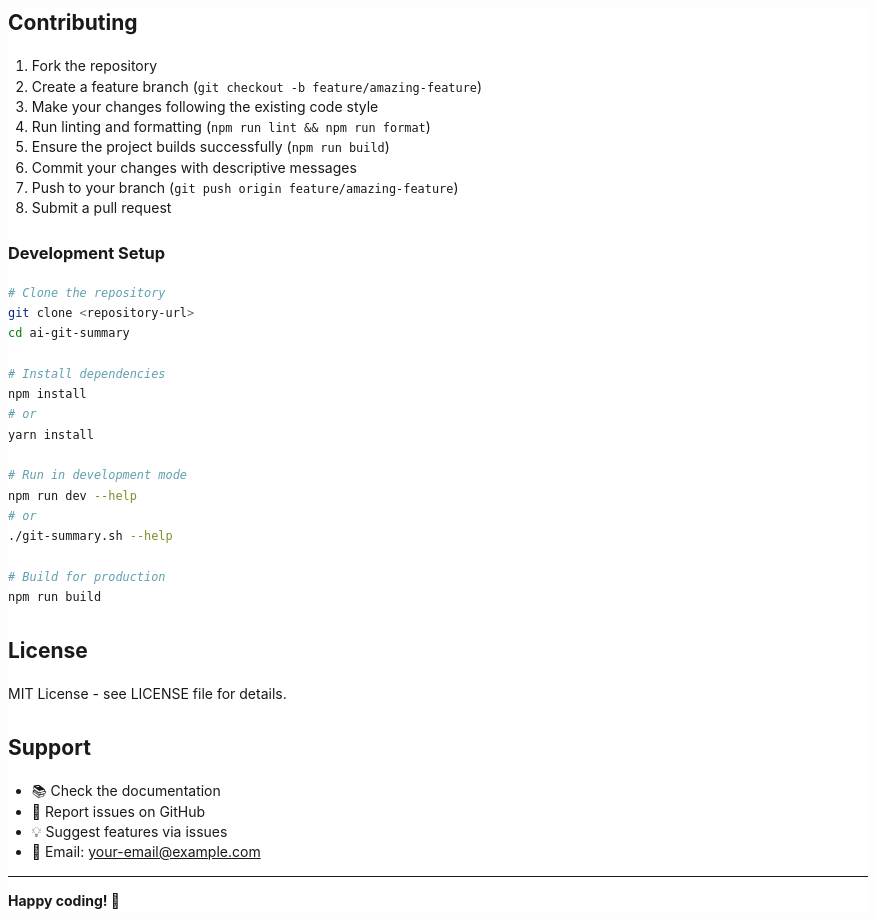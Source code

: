 ## Contributing

1. Fork the repository
2. Create a feature branch (`git checkout -b feature/amazing-feature`)
3. Make your changes following the existing code style
4. Run linting and formatting (`npm run lint && npm run format`)
5. Ensure the project builds successfully (`npm run build`)
6. Commit your changes with descriptive messages
7. Push to your branch (`git push origin feature/amazing-feature`)
8. Submit a pull request

### Development Setup

```bash
# Clone the repository
git clone <repository-url>
cd ai-git-summary

# Install dependencies
npm install
# or
yarn install

# Run in development mode
npm run dev --help
# or
./git-summary.sh --help

# Build for production
npm run build
```

## License

MIT License - see LICENSE file for details.

## Support

- 📚 Check the documentation
- 🐛 Report issues on GitHub
- 💡 Suggest features via issues
- 📧 Email: your-email@example.com

---

**Happy coding! 🚀**
